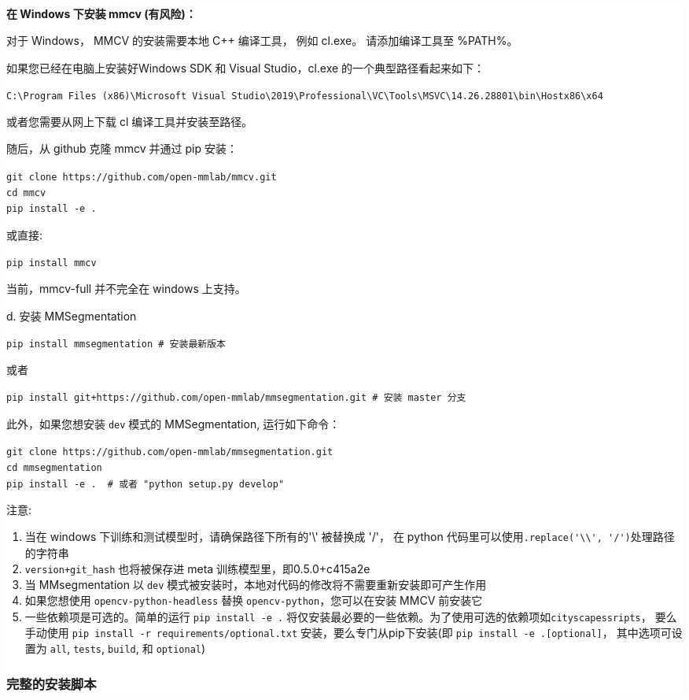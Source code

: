 **在 Windows 下安装 mmcv (有风险)：**

对于 Windows， MMCV 的安装需要本地 C++ 编译工具， 例如 cl.exe。 请添加编译工具至 %PATH%。

如果您已经在电脑上安装好Windows SDK 和 Visual Studio，cl.exe 的一个典型路径看起来如下：

```shell
C:\Program Files (x86)\Microsoft Visual Studio\2019\Professional\VC\Tools\MSVC\14.26.28801\bin\Hostx86\x64
```

或者您需要从网上下载 cl 编译工具并安装至路径。

随后，从 github 克隆 mmcv 并通过 pip 安装：

```shell
git clone https://github.com/open-mmlab/mmcv.git
cd mmcv
pip install -e .
```

或直接:

```shell
pip install mmcv
```

当前，mmcv-full 并不完全在 windows 上支持。

d. 安装 MMSegmentation

```shell
pip install mmsegmentation # 安装最新版本
```

或者

```shell
pip install git+https://github.com/open-mmlab/mmsegmentation.git # 安装 master 分支
```

此外，如果您想安装 `dev` 模式的 MMSegmentation, 运行如下命令：

```shell
git clone https://github.com/open-mmlab/mmsegmentation.git
cd mmsegmentation
pip install -e .  # 或者 "python setup.py develop"
```

注意:

1. 当在 windows 下训练和测试模型时，请确保路径下所有的'\\' 被替换成 '/'，
   在 python 代码里可以使用`.replace('\\', '/')`处理路径的字符串
2. `version+git_hash` 也将被保存进 meta 训练模型里，即0.5.0+c415a2e
3. 当 MMsegmentation 以 `dev` 模式被安装时，本地对代码的修改将不需要重新安装即可产生作用
4. 如果您想使用 `opencv-python-headless` 替换 `opencv-python`，您可以在安装 MMCV 前安装它
5. 一些依赖项是可选的。简单的运行 `pip install -e .` 将仅安装最必要的一些依赖。为了使用可选的依赖项如`cityscapessripts`，
   要么手动使用 `pip install -r requirements/optional.txt` 安装，要么专门从pip下安装(即 `pip install -e .[optional]`，
   其中选项可设置为 `all`, `tests`, `build`, 和 `optional`)

### 完整的安装脚本
